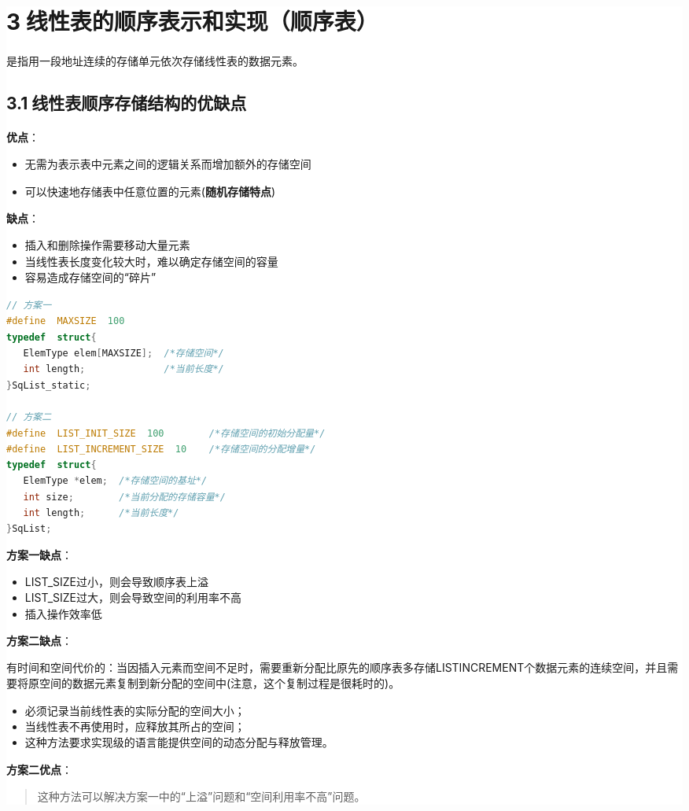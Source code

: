 

# 3 线性表的顺序表示和实现（顺序表）

是指用一段地址连续的存储单元依次存储线性表的数据元素。

## 3.1 线性表顺序存储结构的优缺点

**优点**：

* 无需为表示表中元素之间的逻辑关系而增加额外的存储空间

* 可以快速地存储表中任意位置的元素(**随机存储特点**)

**缺点**：

* 插入和删除操作需要移动大量元素
* 当线性表长度变化较大时，难以确定存储空间的容量
* 容易造成存储空间的“碎片”

```c
// 方案一
#define  MAXSIZE  100
typedef  struct{
   ElemType elem[MAXSIZE];  /*存储空间*/
   int length;              /*当前长度*/
}SqList_static;

// 方案二
#define  LIST_INIT_SIZE  100        /*存储空间的初始分配量*/
#define  LIST_INCREMENT_SIZE  10    /*存储空间的分配增量*/
typedef  struct{
   ElemType *elem;  /*存储空间的基址*/
   int size;        /*当前分配的存储容量*/
   int length;      /*当前长度*/
}SqList;
```

**方案一缺点**：

* LIST_SIZE过小，则会导致顺序表上溢
* LIST_SIZE过大，则会导致空间的利用率不高
* 插入操作效率低

**方案二缺点**：

有时间和空间代价的：当因插入元素而空间不足时，需要重新分配比原先的顺序表多存储LISTINCREMENT个数据元素的连续空间，并且需要将原空间的数据元素复制到新分配的空间中(注意，这个复制过程是很耗时的)。

* 必须记录当前线性表的实际分配的空间大小；
* 当线性表不再使用时，应释放其所占的空间；
* 这种方法要求实现级的语言能提供空间的动态分配与释放管理。

**方案二优点**：
> 这种方法可以解决方案一中的“上溢”问题和“空间利用率不高”问题。 
